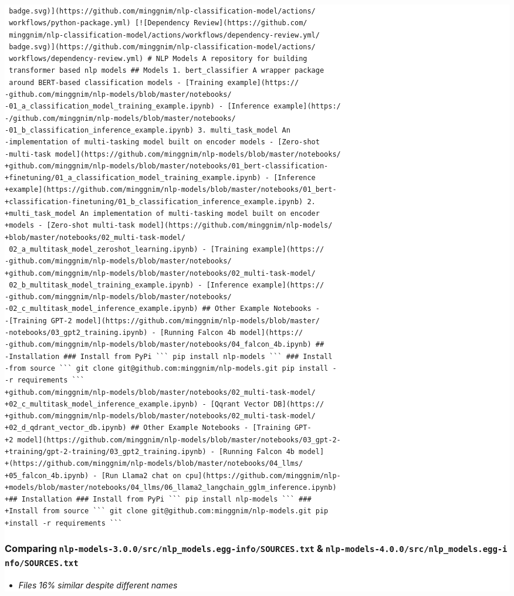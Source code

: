 ```
 badge.svg)](https://github.com/minggnim/nlp-classification-model/actions/
 workflows/python-package.yml) [![Dependency Review](https://github.com/
 minggnim/nlp-classification-model/actions/workflows/dependency-review.yml/
 badge.svg)](https://github.com/minggnim/nlp-classification-model/actions/
 workflows/dependency-review.yml) # NLP Models A repository for building
 transformer based nlp models ## Models 1. bert_classifier A wrapper package
 around BERT-based classification models - [Training example](https://
-github.com/minggnim/nlp-models/blob/master/notebooks/
-01_a_classification_model_training_example.ipynb) - [Inference example](https:/
-/github.com/minggnim/nlp-models/blob/master/notebooks/
-01_b_classification_inference_example.ipynb) 3. multi_task_model An
-implementation of multi-tasking model built on encoder models - [Zero-shot
-multi-task model](https://github.com/minggnim/nlp-models/blob/master/notebooks/
+github.com/minggnim/nlp-models/blob/master/notebooks/01_bert-classification-
+finetuning/01_a_classification_model_training_example.ipynb) - [Inference
+example](https://github.com/minggnim/nlp-models/blob/master/notebooks/01_bert-
+classification-finetuning/01_b_classification_inference_example.ipynb) 2.
+multi_task_model An implementation of multi-tasking model built on encoder
+models - [Zero-shot multi-task model](https://github.com/minggnim/nlp-models/
+blob/master/notebooks/02_multi-task-model/
 02_a_multitask_model_zeroshot_learning.ipynb) - [Training example](https://
-github.com/minggnim/nlp-models/blob/master/notebooks/
+github.com/minggnim/nlp-models/blob/master/notebooks/02_multi-task-model/
 02_b_multitask_model_training_example.ipynb) - [Inference example](https://
-github.com/minggnim/nlp-models/blob/master/notebooks/
-02_c_multitask_model_inference_example.ipynb) ## Other Example Notebooks -
-[Training GPT-2 model](https://github.com/minggnim/nlp-models/blob/master/
-notebooks/03_gpt2_training.ipynb) - [Running Falcon 4b model](https://
-github.com/minggnim/nlp-models/blob/master/notebooks/04_falcon_4b.ipynb) ##
-Installation ### Install from PyPi ``` pip install nlp-models ``` ### Install
-from source ``` git clone git@github.com:minggnim/nlp-models.git pip install -
-r requirements ```
+github.com/minggnim/nlp-models/blob/master/notebooks/02_multi-task-model/
+02_c_multitask_model_inference_example.ipynb) - [Qqrant Vector DB](https://
+github.com/minggnim/nlp-models/blob/master/notebooks/02_multi-task-model/
+02_d_qdrant_vector_db.ipynb) ## Other Example Notebooks - [Training GPT-
+2 model](https://github.com/minggnim/nlp-models/blob/master/notebooks/03_gpt-2-
+training/gpt-2-training/03_gpt2_training.ipynb) - [Running Falcon 4b model]
+(https://github.com/minggnim/nlp-models/blob/master/notebooks/04_llms/
+05_falcon_4b.ipynb) - [Run Llama2 chat on cpu](https://github.com/minggnim/nlp-
+models/blob/master/notebooks/04_llms/06_llama2_langchain_gglm_inference.ipynb)
+## Installation ### Install from PyPi ``` pip install nlp-models ``` ###
+Install from source ``` git clone git@github.com:minggnim/nlp-models.git pip
+install -r requirements ```
```

### Comparing `nlp-models-3.0.0/src/nlp_models.egg-info/SOURCES.txt` & `nlp-models-4.0.0/src/nlp_models.egg-info/SOURCES.txt`

 * *Files 16% similar despite different names*
